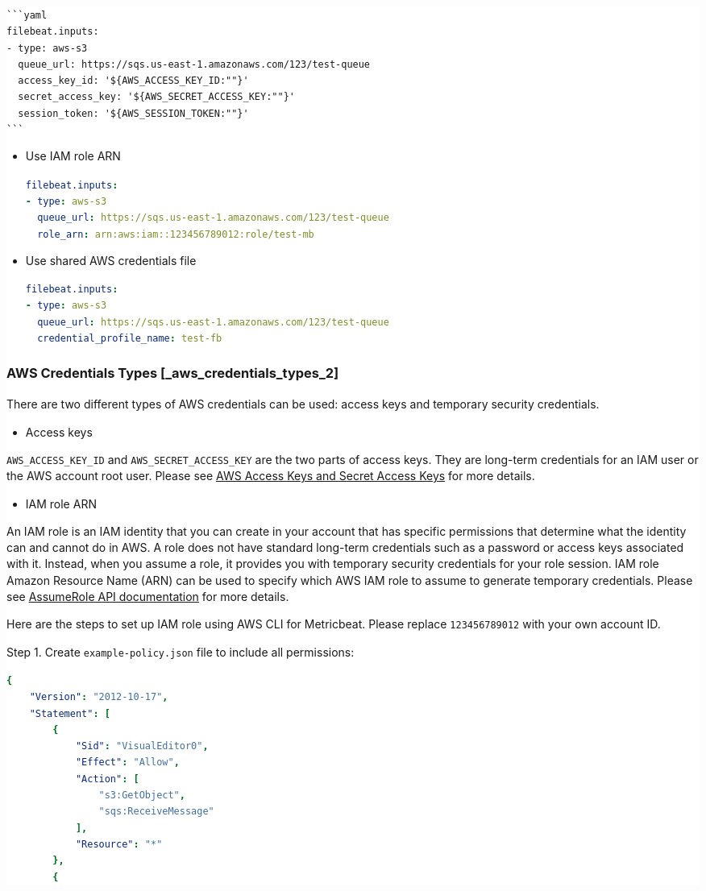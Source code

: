     ```yaml
    filebeat.inputs:
    - type: aws-s3
      queue_url: https://sqs.us-east-1.amazonaws.com/123/test-queue
      access_key_id: '${AWS_ACCESS_KEY_ID:""}'
      secret_access_key: '${AWS_SECRET_ACCESS_KEY:""}'
      session_token: '${AWS_SESSION_TOKEN:""}'
    ```

* Use IAM role ARN

    ```yaml
    filebeat.inputs:
    - type: aws-s3
      queue_url: https://sqs.us-east-1.amazonaws.com/123/test-queue
      role_arn: arn:aws:iam::123456789012:role/test-mb
    ```

* Use shared AWS credentials file

    ```yaml
    filebeat.inputs:
    - type: aws-s3
      queue_url: https://sqs.us-east-1.amazonaws.com/123/test-queue
      credential_profile_name: test-fb
    ```



### AWS Credentials Types [_aws_credentials_types_2]

There are two different types of AWS credentials can be used: access keys and temporary security credentials.

* Access keys

`AWS_ACCESS_KEY_ID` and `AWS_SECRET_ACCESS_KEY` are the two parts of access keys. They are long-term credentials for an IAM user or the AWS account root user. Please see [AWS Access Keys and Secret Access Keys](https://docs.aws.amazon.com/general/latest/gr/aws-sec-cred-types.html#access-keys-and-secret-access-keys) for more details.

* IAM role ARN

An IAM role is an IAM identity that you can create in your account that has specific permissions that determine what the identity can and cannot do in AWS. A role does not have standard long-term credentials such as a password or access keys associated with it. Instead, when you assume a role, it provides you with temporary security credentials for your role session. IAM role Amazon Resource Name (ARN) can be used to specify which AWS IAM role to assume to generate temporary credentials. Please see [AssumeRole API documentation](https://docs.aws.amazon.com/STS/latest/APIReference/API_AssumeRole.html) for more details.

Here are the steps to set up IAM role using AWS CLI for Metricbeat. Please replace `123456789012` with your own account ID.

Step 1. Create `example-policy.json` file to include all permissions:

```yaml
{
    "Version": "2012-10-17",
    "Statement": [
        {
            "Sid": "VisualEditor0",
            "Effect": "Allow",
            "Action": [
                "s3:GetObject",
                "sqs:ReceiveMessage"
            ],
            "Resource": "*"
        },
        {
```